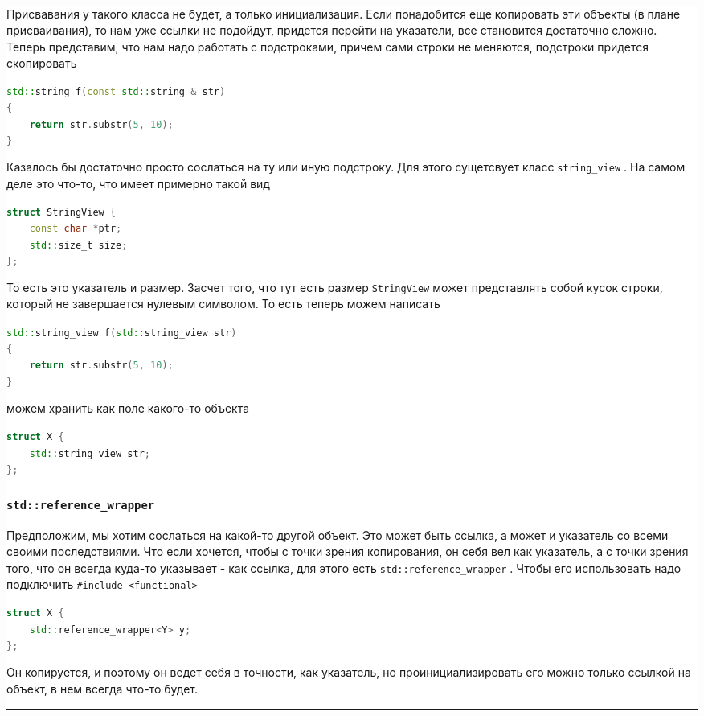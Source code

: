 Присвавания у такого класса не будет, а только инициализация. Если понадобится еще копировать эти объекты (в плане присваивания), то нам уже ссылки не подойдут, придется перейти на указатели, все становится достаточно сложно. Теперь представим, что нам надо работать с подстроками, причем сами строки не меняются, подстроки придется скопировать 

```cpp
std::string f(const std::string & str)
{
    return str.substr(5, 10);
}
```

Казалось бы достаточно просто сослаться на ту или иную подстроку. Для этого сущетсвует класс `string_view` . На самом деле это что-то, что имеет примерно такой вид

```cpp
struct StringView {
    const char *ptr;
    std::size_t size;
};
```

То есть это указатель и размер. Засчет того, что тут есть размер `StringView` может представлять собой кусок строки, который не завершается нулевым символом. То есть теперь можем написать 

```cpp
std::string_view f(std::string_view str)
{
    return str.substr(5, 10);
}
```

можем хранить как поле какого-то объекта

```cpp
struct X {
    std::string_view str;
};
```

### `std::reference_wrapper`

Предположим, мы хотим сослаться на какой-то другой объект. Это может быть ссылка, а может и указатель со всеми своими последствиями. Что если хочется, чтобы с точки зрения копирования, он себя вел как указатель, а с  точки зрения того, что он всегда куда-то указывает - как ссылка, для этого есть `std::reference_wrapper` . Чтобы его использовать надо подключить `#include <functional>` 

```cpp
struct X {
    std::reference_wrapper<Y> y;
};
```

Он копируется, и поэтому он ведет себя в точности, как указатель, но проинициализировать его можно только ссылкой на объект, в нем всегда что-то будет.

---
